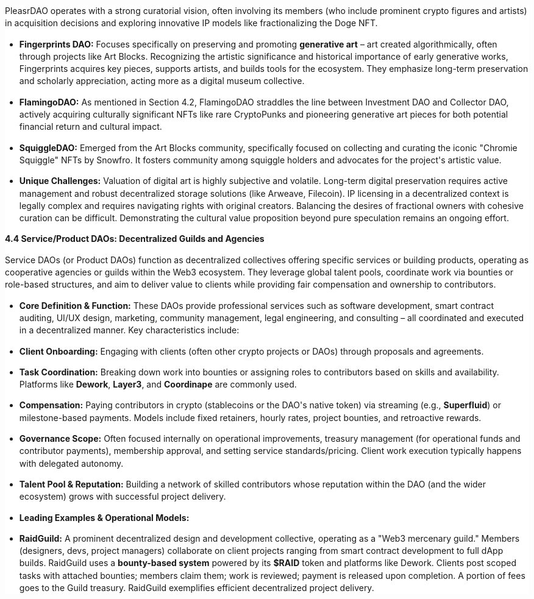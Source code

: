PleasrDAO operates with a strong curatorial vision, often involving its members (who include prominent crypto figures and artists) in acquisition decisions and exploring innovative IP models like fractionalizing the Doge NFT.

*   **Fingerprints DAO:** Focuses specifically on preserving and promoting **generative art** – art created algorithmically, often through projects like Art Blocks. Recognizing the artistic significance and historical importance of early generative works, Fingerprints acquires key pieces, supports artists, and builds tools for the ecosystem. They emphasize long-term preservation and scholarly appreciation, acting more as a digital museum collective.

*   **FlamingoDAO:** As mentioned in Section 4.2, FlamingoDAO straddles the line between Investment DAO and Collector DAO, actively acquiring culturally significant NFTs like rare CryptoPunks and pioneering generative art pieces for both potential financial return and cultural impact.

*   **SquiggleDAO:** Emerged from the Art Blocks community, specifically focused on collecting and curating the iconic "Chromie Squiggle" NFTs by Snowfro. It fosters community among squiggle holders and advocates for the project's artistic value.

*   **Unique Challenges:** Valuation of digital art is highly subjective and volatile. Long-term digital preservation requires active management and robust decentralized storage solutions (like Arweave, Filecoin). IP licensing in a decentralized context is legally complex and requires navigating rights with original creators. Balancing the desires of fractional owners with cohesive curation can be difficult. Demonstrating the cultural value proposition beyond pure speculation remains an ongoing effort.

**4.4 Service/Product DAOs: Decentralized Guilds and Agencies**

Service DAOs (or Product DAOs) function as decentralized collectives offering specific services or building products, operating as cooperative agencies or guilds within the Web3 ecosystem. They leverage global talent pools, coordinate work via bounties or role-based structures, and aim to deliver value to clients while providing fair compensation and ownership to contributors.

*   **Core Definition & Function:** These DAOs provide professional services such as software development, smart contract auditing, UI/UX design, marketing, community management, legal engineering, and consulting – all coordinated and executed in a decentralized manner. Key characteristics include:

*   **Client Onboarding:** Engaging with clients (often other crypto projects or DAOs) through proposals and agreements.

*   **Task Coordination:** Breaking down work into bounties or assigning roles to contributors based on skills and availability. Platforms like **Dework**, **Layer3**, and **Coordinape** are commonly used.

*   **Compensation:** Paying contributors in crypto (stablecoins or the DAO's native token) via streaming (e.g., **Superfluid**) or milestone-based payments. Models include fixed retainers, hourly rates, project bounties, and retroactive rewards.

*   **Governance Scope:** Often focused internally on operational improvements, treasury management (for operational funds and contributor payments), membership approval, and setting service standards/pricing. Client work execution typically happens with delegated autonomy.

*   **Talent Pool & Reputation:** Building a network of skilled contributors whose reputation within the DAO (and the wider ecosystem) grows with successful project delivery.

*   **Leading Examples & Operational Models:**

*   **RaidGuild:** A prominent decentralized design and development collective, operating as a "Web3 mercenary guild." Members (designers, devs, project managers) collaborate on client projects ranging from smart contract development to full dApp builds. RaidGuild uses a **bounty-based system** powered by its **$RAID** token and platforms like Dework. Clients post scoped tasks with attached bounties; members claim them; work is reviewed; payment is released upon completion. A portion of fees goes to the Guild treasury. RaidGuild exemplifies efficient decentralized project delivery.
